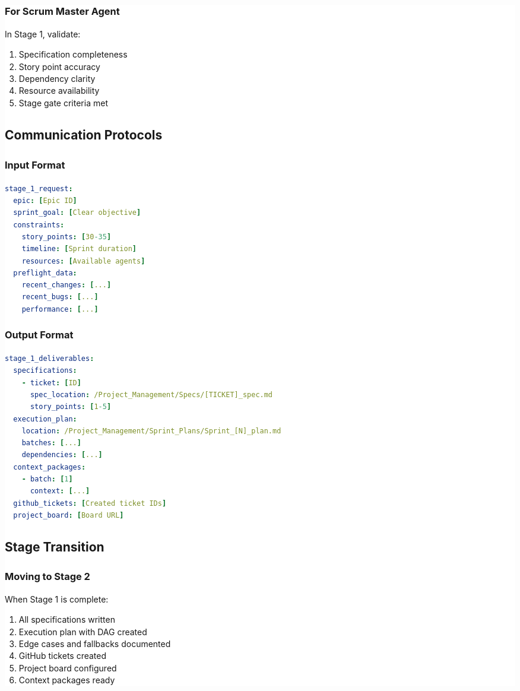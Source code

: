 ### For Scrum Master Agent
In Stage 1, validate:
1. Specification completeness
2. Story point accuracy
3. Dependency clarity
4. Resource availability
5. Stage gate criteria met

## Communication Protocols

### Input Format
```yaml
stage_1_request:
  epic: [Epic ID]
  sprint_goal: [Clear objective]
  constraints:
    story_points: [30-35]
    timeline: [Sprint duration]
    resources: [Available agents]
  preflight_data:
    recent_changes: [...]
    recent_bugs: [...]
    performance: [...]
```

### Output Format
```yaml
stage_1_deliverables:
  specifications:
    - ticket: [ID]
      spec_location: /Project_Management/Specs/[TICKET]_spec.md
      story_points: [1-5]
  execution_plan:
    location: /Project_Management/Sprint_Plans/Sprint_[N]_plan.md
    batches: [...]
    dependencies: [...]
  context_packages:
    - batch: [1]
      context: [...]
  github_tickets: [Created ticket IDs]
  project_board: [Board URL]
```

## Stage Transition

### Moving to Stage 2
When Stage 1 is complete:
1. All specifications written
2. Execution plan with DAG created
3. Edge cases and fallbacks documented
4. GitHub tickets created
5. Project board configured
6. Context packages ready
